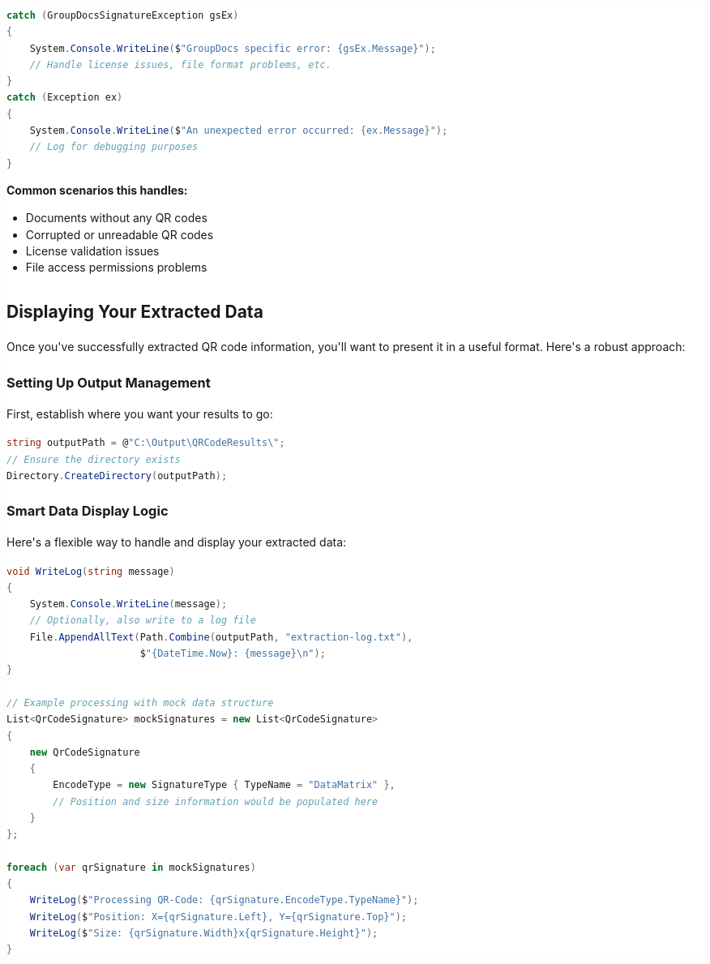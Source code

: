 ```csharp
catch (GroupDocsSignatureException gsEx)
{
    System.Console.WriteLine($"GroupDocs specific error: {gsEx.Message}");
    // Handle license issues, file format problems, etc.
}
catch (Exception ex)
{
    System.Console.WriteLine($"An unexpected error occurred: {ex.Message}");
    // Log for debugging purposes
}
```

**Common scenarios this handles:**
- Documents without any QR codes
- Corrupted or unreadable QR codes
- License validation issues
- File access permissions problems

## Displaying Your Extracted Data

Once you've successfully extracted QR code information, you'll want to present it in a useful format. Here's a robust approach:

### Setting Up Output Management

First, establish where you want your results to go:

```csharp
string outputPath = @"C:\Output\QRCodeResults\";
// Ensure the directory exists
Directory.CreateDirectory(outputPath);
```

### Smart Data Display Logic

Here's a flexible way to handle and display your extracted data:

```csharp
void WriteLog(string message) 
{
    System.Console.WriteLine(message);
    // Optionally, also write to a log file
    File.AppendAllText(Path.Combine(outputPath, "extraction-log.txt"), 
                       $"{DateTime.Now}: {message}\n");
}

// Example processing with mock data structure
List<QrCodeSignature> mockSignatures = new List<QrCodeSignature>
{
    new QrCodeSignature 
    {
        EncodeType = new SignatureType { TypeName = "DataMatrix" },
        // Position and size information would be populated here
    }
};

foreach (var qrSignature in mockSignatures)
{
    WriteLog($"Processing QR-Code: {qrSignature.EncodeType.TypeName}");
    WriteLog($"Position: X={qrSignature.Left}, Y={qrSignature.Top}");
    WriteLog($"Size: {qrSignature.Width}x{qrSignature.Height}");
}
```
